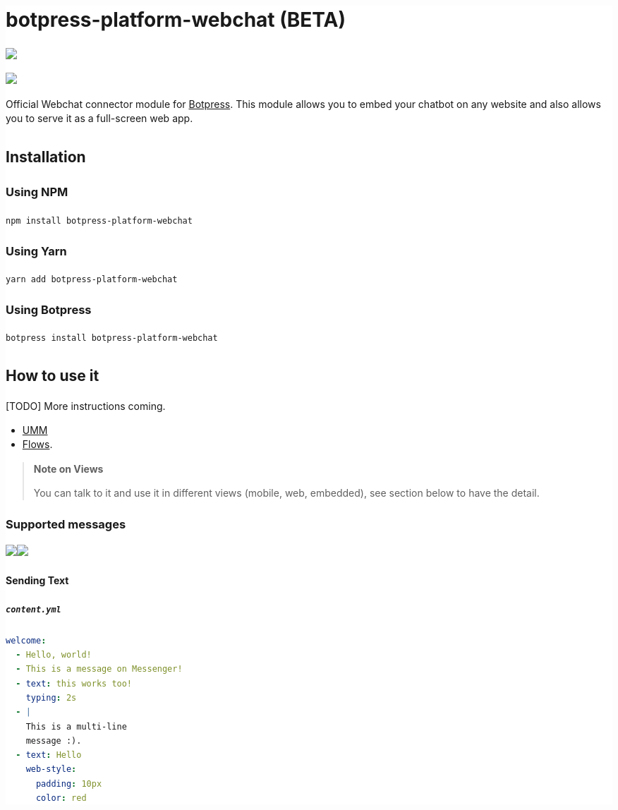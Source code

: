 # botpress-platform-webchat (BETA)

[<img src="https://cdn.rawgit.com/botpress/botpress/7e007114/assets/supports_UMM.png" height="60px" />](https://botpress.io/docs/foundamentals/umm.html)

<img src="https://rawgit.com/botpress/botpress-platform-webchat/master/assets/webview_convo.png" height="200px" />

Official Webchat connector module for [Botpress](http://github.com/botpress/botpress). This module allows you to embed your chatbot on any website and also allows you to serve it as a full-screen web app.

## Installation

### Using NPM

```
npm install botpress-platform-webchat
```

### Using Yarn 

```bash
yarn add botpress-platform-webchat
```
### Using Botpress

```bash
botpress install botpress-platform-webchat
```

## How to use it

[TODO] More instructions coming.

- [UMM](https://botpress.io/docs/en/docs/foundamentals/umm)
- [Flows](https://botpress.io/docs/en/docs/foundamentals/flow).

> **Note on Views**
> 
> You can talk to it and use it in different views (mobile, web, embedded), see section below to have the detail.

### Supported messages

<img src="https://rawgit.com/botpress/botpress-platform-webchat/master/assets/quick_replies.png" height="200px" /><img src="https://rawgit.com/botpress/botpress-platform-webchat/master/assets/mobile_view.png" height="200px" />

#### Sending Text

##### `content.yml`

```yaml
welcome:
  - Hello, world!
  - This is a message on Messenger!
  - text: this works too!
    typing: 2s
  - |
    This is a multi-line
    message :).
  - text: Hello
    web-style:
      padding: 10px
      color: red
```
